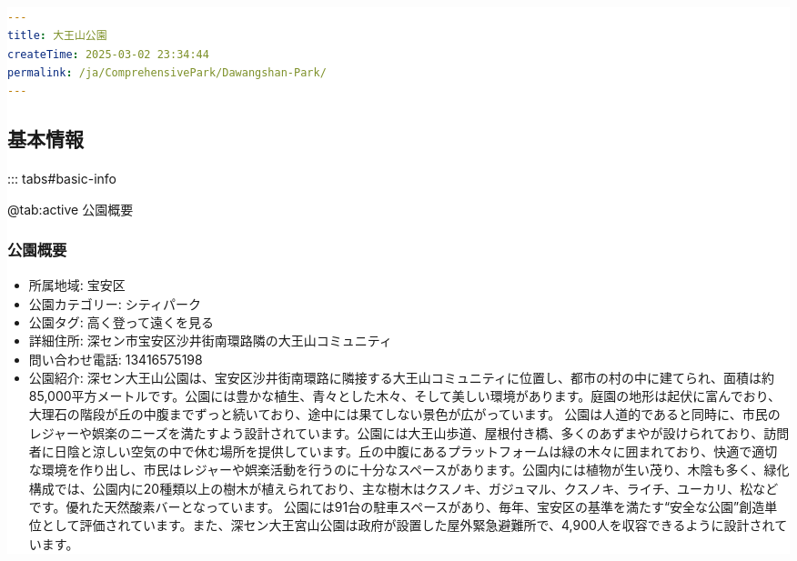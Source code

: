 ```yaml
---
title: 大王山公園
createTime: 2025-03-02 23:34:44
permalink: /ja/ComprehensivePark/Dawangshan-Park/
---
```



<script setup>
import ImageSwiper from '/.vuepress/theme/components/ImageSwiper.vue'
// 轮播图数据
const swiperItems = [
    {
                link: 'https://cgj.sz.gov.cn/img/4/4005/4005804/10774890.jpg',
                title: '大王山公園',
                description: '',
                author: '深セン政府オンライン',
                date: '2025/03/03'
                },
  {
                link: 'https://cgj.sz.gov.cn/img/4/4005/4005804/10774890.jpg',
                title: '大王山公園',
                description: '',
                author: '深セン政府オンライン',
                date: '2025/03/03'
                }
]
// 配置项
const swiperConfig = {
  height: 500,
  showInfo: true
}
</script>

<ImageSwiper :items="swiperItems" :config="swiperConfig" />



## 基本情報

::: tabs#basic-info

@tab:active 公園概要
### 公園概要
- 所属地域: 宝安区
- 公園カテゴリー: シティパーク
- 公園タグ: 高く登って遠くを見る
- 詳細住所: 深セン市宝安区沙井街南環路隣の大王山コミュニティ
- 問い合わせ電話: 13416575198
- 公園紹介: 深セン大王山公園は、宝安区沙井街南環路に隣接する大王山コミュニティに位置し、都市の村の中に建てられ、面積は約85,000平方メートルです。公園には豊かな植生、青々とした木々、そして美しい環境があります。庭園の地形は起伏に富んでおり、大理石の階段が丘の中腹までずっと続いており、途中には果てしない景色が広がっています。 公園は人道的であると同時に、市民のレジャーや娯楽のニーズを満たすよう設計されています。公園には大王山歩道、屋根付き橋、多くのあずまやが設けられており、訪問者に日陰と涼しい空気の中で休む場所を提供しています。丘の中腹にあるプラットフォームは緑の木々に囲まれており、快適で適切な環境を作り出し、市民はレジャーや娯楽活動を行うのに十分なスペースがあります。公園内には植物が生い茂り、木陰も多く、緑化構成では、公園内に20種類以上の樹木が植えられており、主な樹木はクスノキ、ガジュマル、クスノキ、ライチ、ユーカリ、松などです。優れた天然酸素バーとなっています。 公園には91台の駐車スペースがあり、毎年、宝安区の基準を満たす“安全な公園”創造単位として評価されています。また、深セン大王宮山公園は政府が設置した屋外緊急避難所で、4,900人を収容できるように設計されています。
